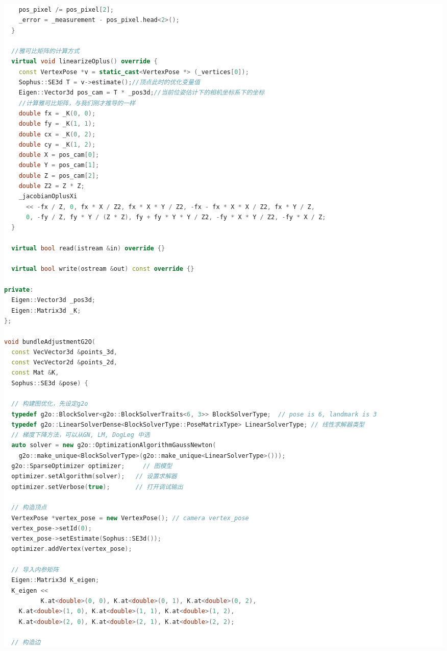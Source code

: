 ```C++
    pos_pixel /= pos_pixel[2];
    _error = _measurement - pos_pixel.head<2>();
  }

  //雅可比矩阵的计算方式
  virtual void linearizeOplus() override {
    const VertexPose *v = static_cast<VertexPose *> (_vertices[0]);
    Sophus::SE3d T = v->estimate();//顶点此时的优化变量值
    Eigen::Vector3d pos_cam = T * _pos3d;//当前位姿估计下的相机坐标系下的坐标
    //计算雅可比矩阵，与我们刚才推导的一样
    double fx = _K(0, 0);
    double fy = _K(1, 1);
    double cx = _K(0, 2);
    double cy = _K(1, 2);
    double X = pos_cam[0];
    double Y = pos_cam[1];
    double Z = pos_cam[2];
    double Z2 = Z * Z;
    _jacobianOplusXi
      << -fx / Z, 0, fx * X / Z2, fx * X * Y / Z2, -fx - fx * X * X / Z2, fx * Y / Z,
      0, -fy / Z, fy * Y / (Z * Z), fy + fy * Y * Y / Z2, -fy * X * Y / Z2, -fy * X / Z;
  }

  virtual bool read(istream &in) override {}

  virtual bool write(ostream &out) const override {}

private:
  Eigen::Vector3d _pos3d;
  Eigen::Matrix3d _K;
};

void bundleAdjustmentG2O(
  const VecVector3d &points_3d,
  const VecVector2d &points_2d,
  const Mat &K,
  Sophus::SE3d &pose) {

  // 构建图优化，先设定g2o
  typedef g2o::BlockSolver<g2o::BlockSolverTraits<6, 3>> BlockSolverType;  // pose is 6, landmark is 3
  typedef g2o::LinearSolverDense<BlockSolverType::PoseMatrixType> LinearSolverType; // 线性求解器类型
  // 梯度下降方法，可以从GN, LM, DogLeg 中选
  auto solver = new g2o::OptimizationAlgorithmGaussNewton(
    g2o::make_unique<BlockSolverType>(g2o::make_unique<LinearSolverType>()));
  g2o::SparseOptimizer optimizer;     // 图模型
  optimizer.setAlgorithm(solver);   // 设置求解器
  optimizer.setVerbose(true);       // 打开调试输出

  // 构造顶点
  VertexPose *vertex_pose = new VertexPose(); // camera vertex_pose
  vertex_pose->setId(0);
  vertex_pose->setEstimate(Sophus::SE3d());
  optimizer.addVertex(vertex_pose);

  // 导入内参矩阵
  Eigen::Matrix3d K_eigen;
  K_eigen <<
          K.at<double>(0, 0), K.at<double>(0, 1), K.at<double>(0, 2),
    K.at<double>(1, 0), K.at<double>(1, 1), K.at<double>(1, 2),
    K.at<double>(2, 0), K.at<double>(2, 1), K.at<double>(2, 2);

  // 构造边
```